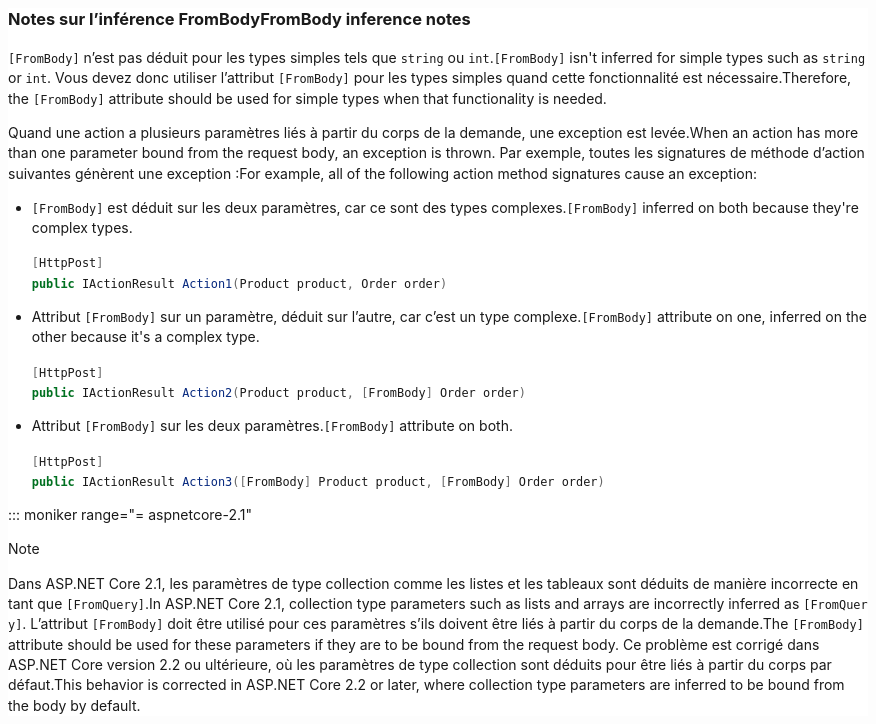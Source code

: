 ### <a name="frombody-inference-notes"></a><span data-ttu-id="ea60a-216">Notes sur l’inférence FromBody</span><span class="sxs-lookup"><span data-stu-id="ea60a-216">FromBody inference notes</span></span>

<span data-ttu-id="ea60a-217">`[FromBody]` n’est pas déduit pour les types simples tels que `string` ou `int`.</span><span class="sxs-lookup"><span data-stu-id="ea60a-217">`[FromBody]` isn't inferred for simple types such as `string` or `int`.</span></span> <span data-ttu-id="ea60a-218">Vous devez donc utiliser l’attribut `[FromBody]` pour les types simples quand cette fonctionnalité est nécessaire.</span><span class="sxs-lookup"><span data-stu-id="ea60a-218">Therefore, the `[FromBody]` attribute should be used for simple types when that functionality is needed.</span></span>

<span data-ttu-id="ea60a-219">Quand une action a plusieurs paramètres liés à partir du corps de la demande, une exception est levée.</span><span class="sxs-lookup"><span data-stu-id="ea60a-219">When an action has more than one parameter bound from the request body, an exception is thrown.</span></span> <span data-ttu-id="ea60a-220">Par exemple, toutes les signatures de méthode d’action suivantes génèrent une exception :</span><span class="sxs-lookup"><span data-stu-id="ea60a-220">For example, all of the following action method signatures cause an exception:</span></span>

* <span data-ttu-id="ea60a-221">`[FromBody]` est déduit sur les deux paramètres, car ce sont des types complexes.</span><span class="sxs-lookup"><span data-stu-id="ea60a-221">`[FromBody]` inferred on both because they're complex types.</span></span>

  ```csharp
  [HttpPost]
  public IActionResult Action1(Product product, Order order)
  ```

* <span data-ttu-id="ea60a-222">Attribut `[FromBody]` sur un paramètre, déduit sur l’autre, car c’est un type complexe.</span><span class="sxs-lookup"><span data-stu-id="ea60a-222">`[FromBody]` attribute on one, inferred on the other because it's a complex type.</span></span>

  ```csharp
  [HttpPost]
  public IActionResult Action2(Product product, [FromBody] Order order)
  ```

* <span data-ttu-id="ea60a-223">Attribut `[FromBody]` sur les deux paramètres.</span><span class="sxs-lookup"><span data-stu-id="ea60a-223">`[FromBody]` attribute on both.</span></span>

  ```csharp
  [HttpPost]
  public IActionResult Action3([FromBody] Product product, [FromBody] Order order)
  ```

::: moniker range="= aspnetcore-2.1"

> [!NOTE]
> <span data-ttu-id="ea60a-224">Dans ASP.NET Core 2.1, les paramètres de type collection comme les listes et les tableaux sont déduits de manière incorrecte en tant que `[FromQuery]`.</span><span class="sxs-lookup"><span data-stu-id="ea60a-224">In ASP.NET Core 2.1, collection type parameters such as lists and arrays are incorrectly inferred as `[FromQuery]`.</span></span> <span data-ttu-id="ea60a-225">L’attribut `[FromBody]` doit être utilisé pour ces paramètres s’ils doivent être liés à partir du corps de la demande.</span><span class="sxs-lookup"><span data-stu-id="ea60a-225">The `[FromBody]` attribute should be used for these parameters if they are to be bound from the request body.</span></span> <span data-ttu-id="ea60a-226">Ce problème est corrigé dans ASP.NET Core version 2.2 ou ultérieure, où les paramètres de type collection sont déduits pour être liés à partir du corps par défaut.</span><span class="sxs-lookup"><span data-stu-id="ea60a-226">This behavior is corrected in ASP.NET Core 2.2 or later, where collection type parameters are inferred to be bound from the body by default.</span></span>
